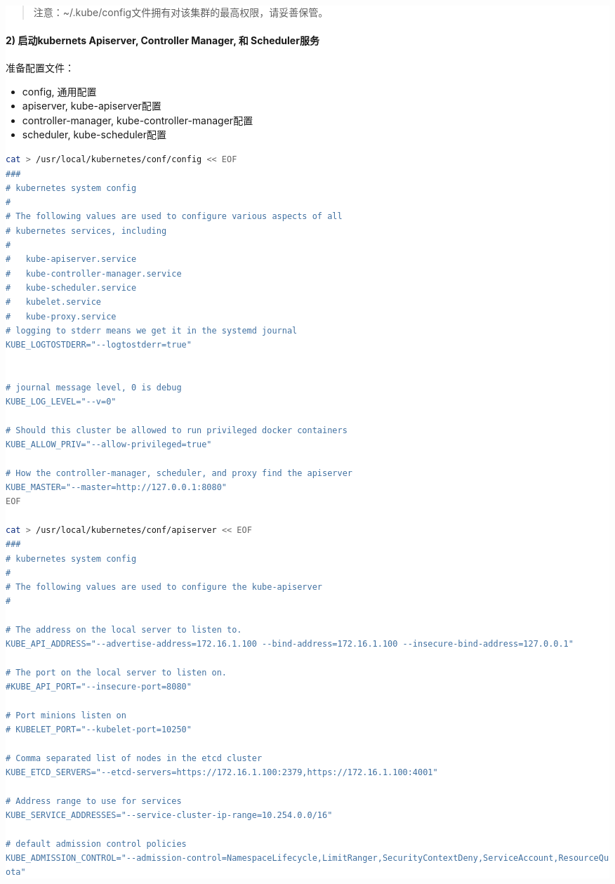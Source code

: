 
> 注意：~/.kube/config文件拥有对该集群的最高权限，请妥善保管。

#### 2) 启动kubernets Apiserver, Controller Manager, 和 Scheduler服务

准备配置文件：
- config, 通用配置
- apiserver, kube-apiserver配置
- controller-manager, kube-controller-manager配置
- scheduler, kube-scheduler配置

``` bash
cat > /usr/local/kubernetes/conf/config << EOF
###
# kubernetes system config
#
# The following values are used to configure various aspects of all
# kubernetes services, including
#
#   kube-apiserver.service
#   kube-controller-manager.service
#   kube-scheduler.service
#   kubelet.service
#   kube-proxy.service
# logging to stderr means we get it in the systemd journal
KUBE_LOGTOSTDERR="--logtostderr=true"


# journal message level, 0 is debug
KUBE_LOG_LEVEL="--v=0"

# Should this cluster be allowed to run privileged docker containers
KUBE_ALLOW_PRIV="--allow-privileged=true"

# How the controller-manager, scheduler, and proxy find the apiserver
KUBE_MASTER="--master=http://127.0.0.1:8080"
EOF

cat > /usr/local/kubernetes/conf/apiserver << EOF
###
# kubernetes system config
#
# The following values are used to configure the kube-apiserver
#

# The address on the local server to listen to.
KUBE_API_ADDRESS="--advertise-address=172.16.1.100 --bind-address=172.16.1.100 --insecure-bind-address=127.0.0.1"

# The port on the local server to listen on.
#KUBE_API_PORT="--insecure-port=8080"

# Port minions listen on
# KUBELET_PORT="--kubelet-port=10250"

# Comma separated list of nodes in the etcd cluster
KUBE_ETCD_SERVERS="--etcd-servers=https://172.16.1.100:2379,https://172.16.1.100:4001"

# Address range to use for services
KUBE_SERVICE_ADDRESSES="--service-cluster-ip-range=10.254.0.0/16"

# default admission control policies
KUBE_ADMISSION_CONTROL="--admission-control=NamespaceLifecycle,LimitRanger,SecurityContextDeny,ServiceAccount,ResourceQuota"
```